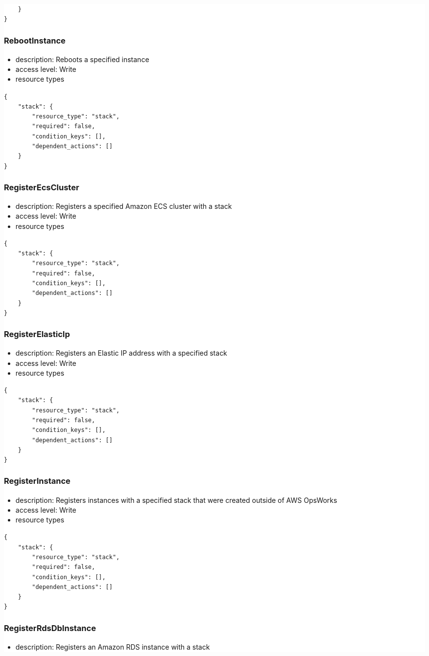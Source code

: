 ```
    }
}
```
### RebootInstance
- description: Reboots a specified instance
- access level: Write
- resource types
```
{
    "stack": {
        "resource_type": "stack",
        "required": false,
        "condition_keys": [],
        "dependent_actions": []
    }
}
```
### RegisterEcsCluster
- description: Registers a specified Amazon ECS cluster with a stack
- access level: Write
- resource types
```
{
    "stack": {
        "resource_type": "stack",
        "required": false,
        "condition_keys": [],
        "dependent_actions": []
    }
}
```
### RegisterElasticIp
- description: Registers an Elastic IP address with a specified stack
- access level: Write
- resource types
```
{
    "stack": {
        "resource_type": "stack",
        "required": false,
        "condition_keys": [],
        "dependent_actions": []
    }
}
```
### RegisterInstance
- description: Registers instances with a specified stack that were created outside of AWS OpsWorks
- access level: Write
- resource types
```
{
    "stack": {
        "resource_type": "stack",
        "required": false,
        "condition_keys": [],
        "dependent_actions": []
    }
}
```
### RegisterRdsDbInstance
- description: Registers an Amazon RDS instance with a stack